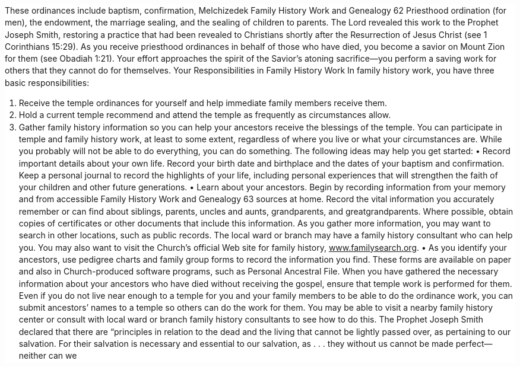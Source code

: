 These ordinances include baptism, confirmation, Melchizedek
Family History Work and Genealogy
62
Priesthood ordination (for men), the endowment, the marriage sealing, and the sealing of children to parents. The Lord
revealed this work to the Prophet Joseph Smith, restoring a
practice that had been revealed to Christians shortly after the
Resurrection of Jesus Christ (see 1 Corinthians 15:29).
As you receive priesthood ordinances in behalf of those
who have died, you become a savior on Mount Zion for them
(see Obadiah 1:21). Your effort approaches the spirit of the
Savior’s atoning sacrifice—you perform a saving work for
others that they cannot do for themselves.
Your Responsibilities in Family History Work
In family history work, you have three basic responsibilities:

1. Receive the temple ordinances for yourself and help
   immediate family members receive them.
2. Hold a current temple recommend and attend the
   temple as frequently as circumstances allow.
3. Gather family history information so you can help your
   ancestors receive the blessings of the temple.
   You can participate in temple and family history work, at
   least to some extent, regardless of where you live or what
   your circumstances are. While you probably will not be able
   to do everything, you can do something. The following ideas
   may help you get started:
   • Record important details about your own life. Record
   your birth date and birthplace and the dates of your
   baptism and confirmation. Keep a personal journal to
   record the highlights of your life, including personal
   experiences that will strengthen the faith of your children
   and other future generations.
   • Learn about your ancestors. Begin by recording information from your memory and from accessible
   Family History Work and Genealogy
   63
   sources at home. Record the vital information you
   accurately remember or can find about siblings, parents, uncles and aunts, grandparents, and greatgrandparents. Where possible, obtain copies of certificates or other documents that include this information. As you gather more information, you may want
   to search in other locations, such as public records.
   The local ward or branch may have a family history
   consultant who can help you. You may also want to
   visit the Church’s official Web site for family history,
   www.familysearch.org.
   • As you identify your ancestors, use pedigree charts
   and family group forms to record the information you
   find. These forms are available on paper and also in
   Church-produced software programs, such as Personal
   Ancestral File.
   When you have gathered the necessary information
   about your ancestors who have died without receiving
   the gospel, ensure that temple work is performed for them.
   Even if you do not live near enough to a temple for you and
   your family members to be able to do the ordinance work,
   you can submit ancestors’ names to a temple so others can do
   the work for them. You may be able to visit a nearby family
   history center or consult with local ward or branch family
   history consultants to see how to do this.
   The Prophet Joseph Smith declared that there are “principles in relation to the dead and the living that cannot be
   lightly passed over, as pertaining to our salvation. For their
   salvation is necessary and essential to our salvation, as . . .
   they without us cannot be made perfect—neither can we